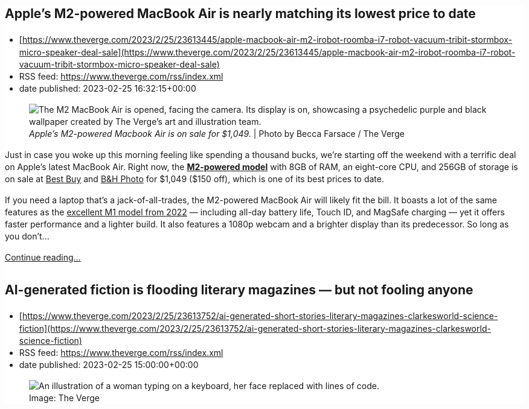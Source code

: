 ## Apple’s M2-powered MacBook Air is nearly matching its lowest price to date
 - [https://www.theverge.com/2023/2/25/23613445/apple-macbook-air-m2-irobot-roomba-i7-robot-vacuum-tribit-stormbox-micro-speaker-deal-sale](https://www.theverge.com/2023/2/25/23613445/apple-macbook-air-m2-irobot-roomba-i7-robot-vacuum-tribit-stormbox-micro-speaker-deal-sale)
 - RSS feed: https://www.theverge.com/rss/index.xml
 - date published: 2023-02-25 16:32:15+00:00

<figure>
      <img alt="The M2 MacBook Air is opened, facing the camera. Its display is on, showcasing a psychedelic purple and black wallpaper created by The Verge’s art and illustration team." src="https://cdn.vox-cdn.com/thumbor/jldQ7C6v1vtcX7bUg-hDNcgs41E=/0x0:2040x1360/1310x873/cdn.vox-cdn.com/uploads/chorus_image/image/72012718/bfarsace_190101_5333_0002.0.jpg" />
        <figcaption><em>Apple’s M2-powered Macbook Air is on sale for $1,049.</em> | Photo by Becca Farsace / The Verge</figcaption>
    </figure>

  <p id="tnj8n0">Just in case you woke up this morning feeling like spending a thousand bucks, we’re starting off the weekend with a terrific deal on Apple’s latest MacBook Air. Right now, the <a href="https://www.theverge.com/laptop-review/23207440/apple-macbook-air-m2-2022-review"><strong>M2-powered model</strong></a> with 8GB of RAM, an eight-core CPU, and 256GB of storage is on sale at <a href="https://shop-links.co/cjcv3koG4cV" rel="sponsored nofollow noopener" target="_blank">Best Buy</a> and <a href="https://go.redirectingat.com?id=66960X1514734&amp;xs=1&amp;url=https%3A%2F%2Fwww.bhphotovideo.com%2Fc%2Fproduct%2F1710305-REG%2Fapple_mly33ll_a_13_6_macbook_air_m2.html&amp;referrer=theverge.com&amp;sref=https%3A%2F%2Fwww.theverge.com%2F2023%2F2%2F25%2F23613445%2Fapple-macbook-air-m2-irobot-roomba-i7-robot-vacuum-tribit-stormbox-micro-speaker-deal-sale" rel="sponsored nofollow noopener" target="_blank">B&amp;H Photo</a> for $1,049 ($150 off), which is one of its best prices to date. </p>
<div class="c-float-left c-float-hang"><aside id="ouhutP"><div></div></aside></div>
<p id="EdrFC7">If you need a laptop that’s a jack-of-all-trades, the M2-powered MacBook Air will likely fit the bill. It boasts a lot of the same features as the <a href="https://www.theverge.com/21569603/apple-macbook-air-m1-review-price-specs-features-arm-silicon" rel="sponsored nofollow noopener" target="_blank">excellent M1 model from 2022</a> — including all-day battery life, Touch ID, and MagSafe charging — yet it offers faster performance and a lighter build. It also features a 1080p webcam and a brighter display than its predecessor. So long as you don’t...</p>
  <p>
    <a href="https://www.theverge.com/2023/2/25/23613445/apple-macbook-air-m2-irobot-roomba-i7-robot-vacuum-tribit-stormbox-micro-speaker-deal-sale">Continue reading&hellip;</a>
  </p>

## AI-generated fiction is flooding literary magazines — but not fooling anyone
 - [https://www.theverge.com/2023/2/25/23613752/ai-generated-short-stories-literary-magazines-clarkesworld-science-fiction](https://www.theverge.com/2023/2/25/23613752/ai-generated-short-stories-literary-magazines-clarkesworld-science-fiction)
 - RSS feed: https://www.theverge.com/rss/index.xml
 - date published: 2023-02-25 15:00:00+00:00

<figure>
      <img alt="An illustration of a woman typing on a keyboard, her face replaced with lines of code." src="https://cdn.vox-cdn.com/thumbor/0XlKvllGze6YSBUaWoG3vov7Dgw=/0x0:2040x1360/1310x873/cdn.vox-cdn.com/uploads/chorus_image/image/72012421/STK149_AI_Chatbot_K_Radtke.0.jpg" />
        <figcaption>Image: The Verge</figcaption>
    </figure>
